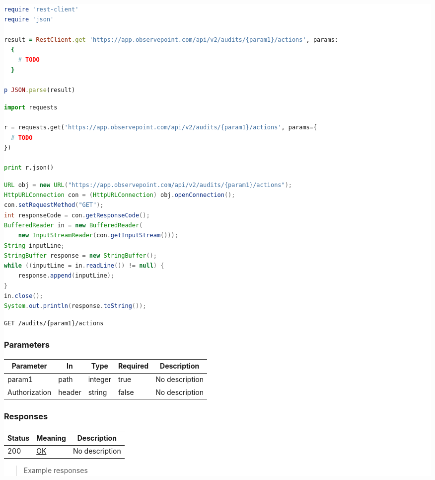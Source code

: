 ````ruby
require 'rest-client'
require 'json'

result = RestClient.get 'https://app.observepoint.com/api/v2/audits/{param1}/actions', params:
  {
    # TODO
  }

p JSON.parse(result)
````

````python
import requests

r = requests.get('https://app.observepoint.com/api/v2/audits/{param1}/actions', params={
  # TODO
})

print r.json()
````

````java
URL obj = new URL("https://app.observepoint.com/api/v2/audits/{param1}/actions");
HttpURLConnection con = (HttpURLConnection) obj.openConnection();
con.setRequestMethod("GET");
int responseCode = con.getResponseCode();
BufferedReader in = new BufferedReader(
    new InputStreamReader(con.getInputStream()));
String inputLine;
StringBuffer response = new StringBuffer();
while ((inputLine = in.readLine()) != null) {
    response.append(inputLine);
}
in.close();
System.out.println(response.toString());
````

`GET /audits/{param1}/actions`

### Parameters

Parameter|In|Type|Required|Description
---|---|---|---|---|
param1|path|integer|true|No description
Authorization|header|string|false|No description

### Responses

Status|Meaning|Description
---|---|---|
200|[OK](https://tools.ietf.org/html/rfc7231#section-6.3.1)|No description

> Example responses
